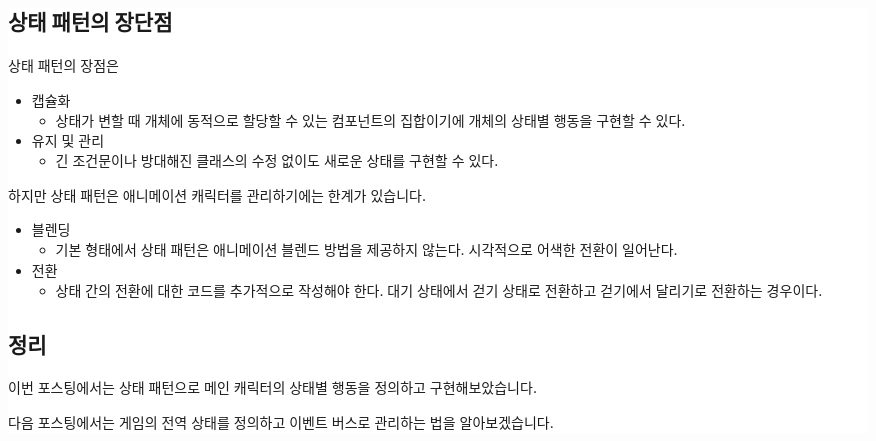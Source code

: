 ## 상태 패턴의 장단점
상태 패턴의 장점은

- 캡슐화
    - 상태가 변할 때 개체에 동적으로 할당할 수 있는 컴포넌트의 집합이기에 개체의 상태별 행동을 구현할 수 있다.
- 유지 및 관리
    - 긴 조건문이나 방대해진 클래스의 수정 없이도 새로운 상태를 구현할 수 있다.

하지만 상태 패턴은 애니메이션 캐릭터를 관리하기에는 한계가 있습니다.

- 블렌딩
    - 기본 형태에서 상태 패턴은 애니메이션 블렌드 방법을 제공하지 않는다. 시각적으로 어색한 전환이 일어난다.
- 전환
    - 상태 간의 전환에 대한 코드를 추가적으로 작성해야 한다. 대기 상태에서 걷기 상태로 전환하고 걷기에서 달리기로 전환하는 경우이다.

## 정리
이번 포스팅에서는 상태 패턴으로 메인 캐릭터의 상태별 행동을 정의하고 구현해보았습니다.

다음 포스팅에서는 게임의 전역 상태를 정의하고 이벤트 버스로 관리하는 법을 알아보겠습니다.